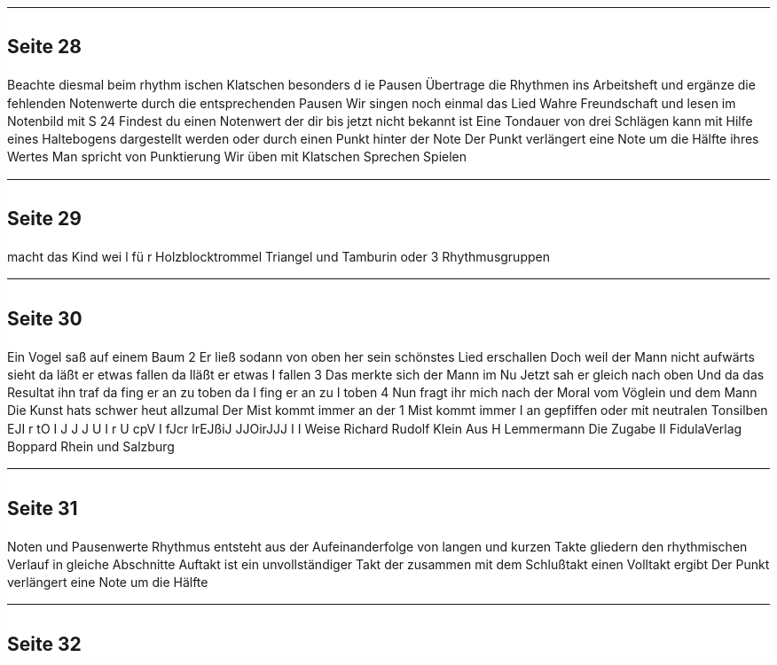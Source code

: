------------------------------------------------------------------------

## Seite 28

 Beachte diesmal beim rhythm ischen Klatschen besonders d ie Pausen
Übertrage die Rhythmen ins Arbeitsheft und ergänze die fehlenden
Notenwerte durch die entsprechenden Pausen Wir singen noch einmal das
Lied Wahre Freundschaft und lesen im Notenbild mit S 24 Findest du einen
Notenwert der dir bis jetzt nicht bekannt ist Eine Tondauer von drei
Schlägen kann mit Hilfe eines Haltebogens dargestellt werden oder durch
einen Punkt hinter der Note Der Punkt verlängert eine Note um die Hälfte
ihres Wertes Man spricht von Punktierung Wir üben mit Klatschen Sprechen
Spielen

------------------------------------------------------------------------

## Seite 29

macht das Kind wei l fü r Holzblocktrommel Triangel und Tamburin oder 3
Rhythmusgruppen

------------------------------------------------------------------------

## Seite 30

Ein Vogel saß auf einem Baum 2 Er ließ sodann von oben her sein
schönstes Lied erschallen Doch weil der Mann nicht aufwärts sieht da
läßt er etwas fallen da lläßt er etwas I fallen 3 Das merkte sich der
Mann im Nu Jetzt sah er gleich nach oben Und da das Resultat ihn traf da
fing er an zu toben da I fing er an zu I toben 4 Nun fragt ihr mich nach
der Moral vom Vöglein und dem Mann Die Kunst hats schwer heut allzumal
Der Mist kommt immer an der 1 Mist kommt immer I an gepfiffen oder mit
neutralen Tonsilben EJI r tO I J J J U I r U cpV I fJcr lrEJßiJ JJOirJJJ
I I Weise Richard Rudolf Klein Aus H Lemmermann Die Zugabe II
FidulaVerlag Boppard Rhein und Salzburg

------------------------------------------------------------------------

## Seite 31

Noten und Pausenwerte Rhythmus entsteht aus der Aufeinanderfolge von
langen und kurzen Takte gliedern den rhythmischen Verlauf in gleiche
Abschnitte Auftakt ist ein unvollständiger Takt der zusammen mit dem
Schlußtakt einen Volltakt ergibt Der Punkt verlängert eine Note um die
Hälfte

------------------------------------------------------------------------

## Seite 32

